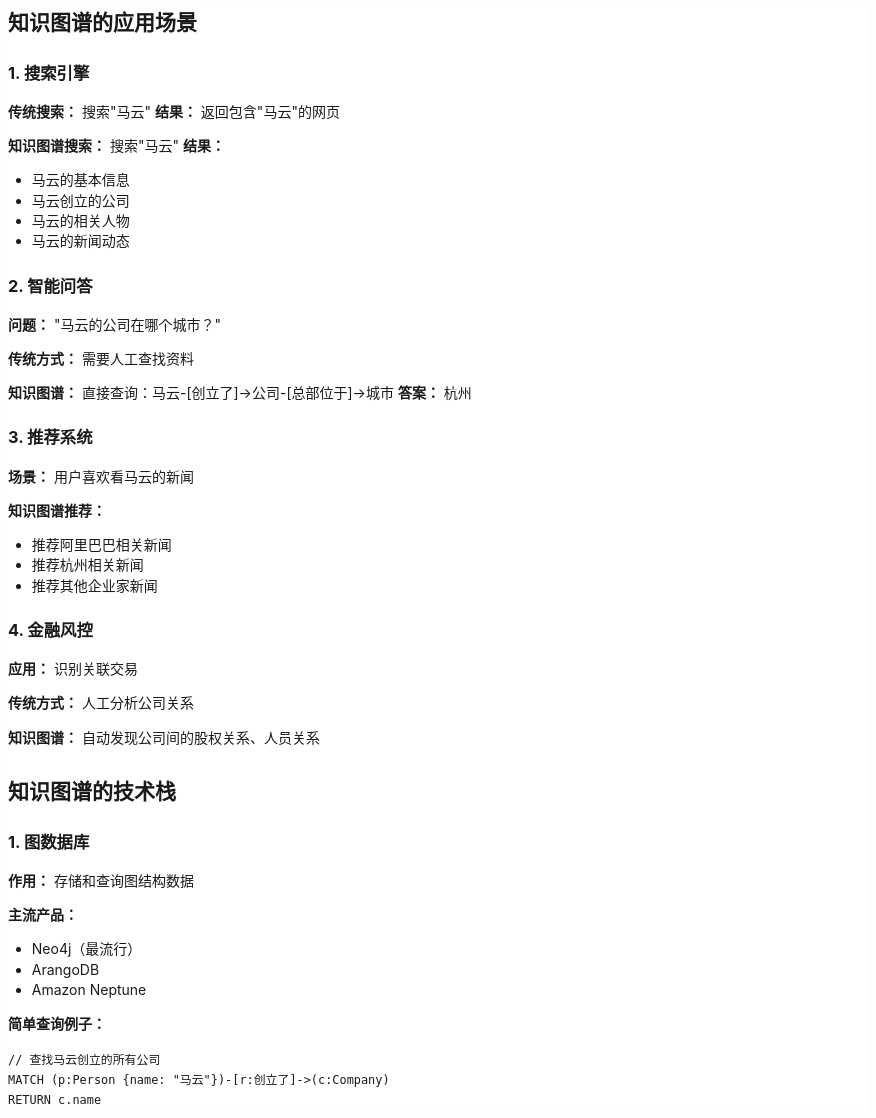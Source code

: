 ## 知识图谱的应用场景

### 1. 搜索引擎
**传统搜索：** 搜索"马云"
**结果：** 返回包含"马云"的网页

**知识图谱搜索：** 搜索"马云"
**结果：** 
- 马云的基本信息
- 马云创立的公司
- 马云的相关人物
- 马云的新闻动态

### 2. 智能问答
**问题：** "马云的公司在哪个城市？"

**传统方式：** 需要人工查找资料

**知识图谱：** 直接查询：马云-[创立了]->公司-[总部位于]->城市
**答案：** 杭州

### 3. 推荐系统
**场景：** 用户喜欢看马云的新闻

**知识图谱推荐：**
- 推荐阿里巴巴相关新闻
- 推荐杭州相关新闻
- 推荐其他企业家新闻

### 4. 金融风控
**应用：** 识别关联交易

**传统方式：** 人工分析公司关系

**知识图谱：** 自动发现公司间的股权关系、人员关系

## 知识图谱的技术栈

### 1. 图数据库
**作用：** 存储和查询图结构数据

**主流产品：**
- Neo4j（最流行）
- ArangoDB
- Amazon Neptune

**简单查询例子：**
```cypher
// 查找马云创立的所有公司
MATCH (p:Person {name: "马云"})-[r:创立了]->(c:Company)
RETURN c.name
```
